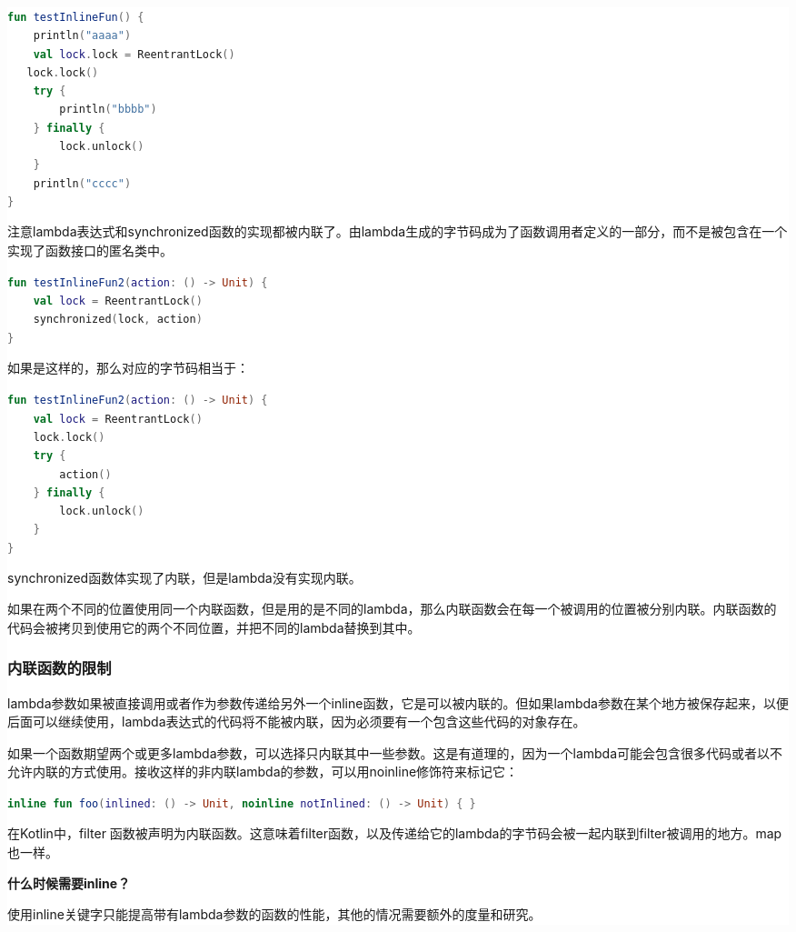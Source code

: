 ```kotlin
fun testInlineFun() {
    println("aaaa")
    val lock.lock = ReentrantLock()
   lock.lock()
    try {
        println("bbbb")
    } finally {
        lock.unlock()
    }
    println("cccc")
}
```

注意lambda表达式和synchronized函数的实现都被内联了。由lambda生成的字节码成为了函数调用者定义的一部分，而不是被包含在一个实现了函数接口的匿名类中。

```kotlin
fun testInlineFun2(action: () -> Unit) {
    val lock = ReentrantLock()
    synchronized(lock, action)
}
```

如果是这样的，那么对应的字节码相当于：

```kotlin
fun testInlineFun2(action: () -> Unit) {
    val lock = ReentrantLock()
    lock.lock()
    try {
        action()
    } finally {
        lock.unlock()
    }
}
```

synchronized函数体实现了内联，但是lambda没有实现内联。

如果在两个不同的位置使用同一个内联函数，但是用的是不同的lambda，那么内联函数会在每一个被调用的位置被分别内联。内联函数的代码会被拷贝到使用它的两个不同位置，并把不同的lambda替换到其中。

### 内联函数的限制

lambda参数如果被直接调用或者作为参数传递给另外一个inline函数，它是可以被内联的。但如果lambda参数在某个地方被保存起来，以便后面可以继续使用，lambda表达式的代码将不能被内联，因为必须要有一个包含这些代码的对象存在。

如果一个函数期望两个或更多lambda参数，可以选择只内联其中一些参数。这是有道理的，因为一个lambda可能会包含很多代码或者以不允许内联的方式使用。接收这样的非内联lambda的参数，可以用noinline修饰符来标记它：

```kotlin
inline fun foo(inlined: () -> Unit, noinline notInlined: () -> Unit) { }
```

在Kotlin中，filter 函数被声明为内联函数。这意味着filter函数，以及传递给它的lambda的字节码会被一起内联到filter被调用的地方。map也一样。

**什么时候需要inline？**

使用inline关键字只能提高带有lambda参数的函数的性能，其他的情况需要额外的度量和研究。
